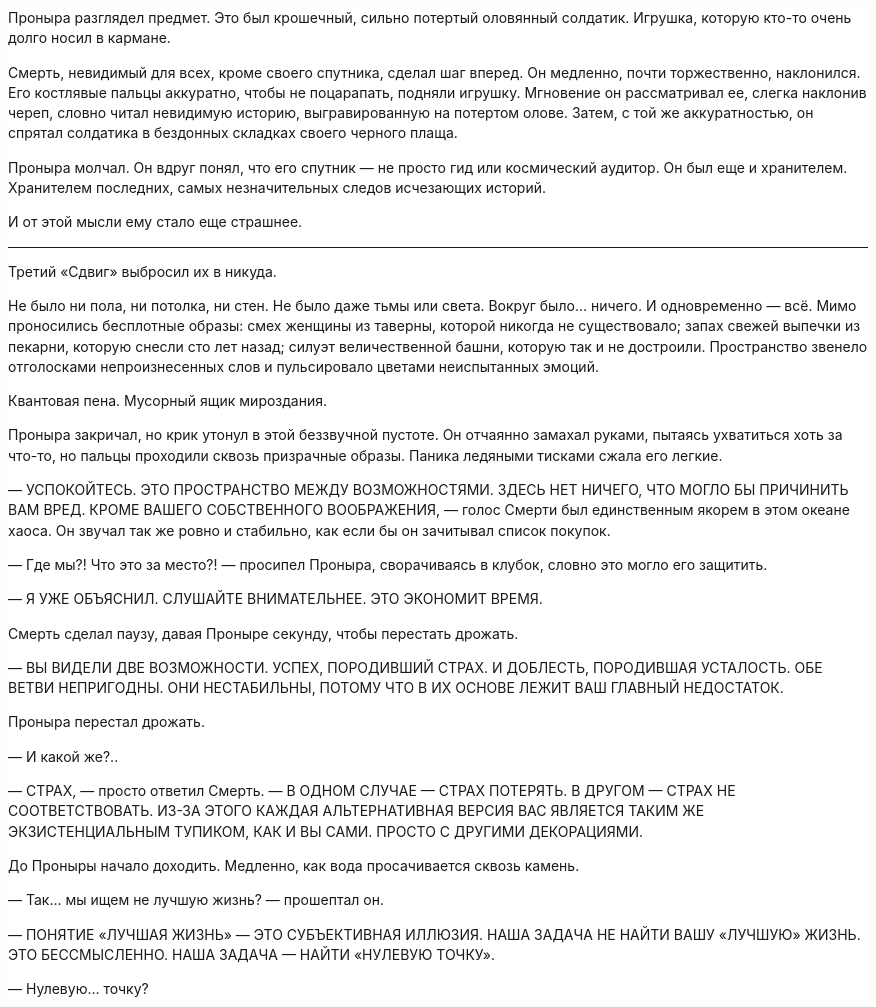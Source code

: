Проныра разглядел предмет. Это был крошечный, сильно потертый оловянный солдатик. Игрушка, которую кто-то очень долго носил в кармане.

Смерть, невидимый для всех, кроме своего спутника, сделал шаг вперед. Он медленно, почти торжественно, наклонился. Его костлявые пальцы аккуратно, чтобы не поцарапать, подняли игрушку. Мгновение он рассматривал ее, слегка наклонив череп, словно читал невидимую историю, выгравированную на потертом олове. Затем, с той же аккуратностью, он спрятал солдатика в бездонных складках своего черного плаща.

Проныра молчал. Он вдруг понял, что его спутник — не просто гид или космический аудитор. Он был еще и хранителем. Хранителем последних, самых незначительных следов исчезающих историй.

И от этой мысли ему стало еще страшнее.

***

Третий «Сдвиг» выбросил их в никуда.

Не было ни пола, ни потолка, ни стен. Не было даже тьмы или света. Вокруг было… ничего. И одновременно — всё. Мимо проносились бесплотные образы: смех женщины из таверны, которой никогда не существовало; запах свежей выпечки из пекарни, которую снесли сто лет назад; силуэт величественной башни, которую так и не достроили. Пространство звенело отголосками непроизнесенных слов и пульсировало цветами неиспытанных эмоций.

Квантовая пена. Мусорный ящик мироздания.

Проныра закричал, но крик утонул в этой беззвучной пустоте. Он отчаянно замахал руками, пытаясь ухватиться хоть за что-то, но пальцы проходили сквозь призрачные образы. Паника ледяными тисками сжала его легкие.

— УСПОКОЙТЕСЬ. ЭТО ПРОСТРАНСТВО МЕЖДУ ВОЗМОЖНОСТЯМИ. ЗДЕСЬ НЕТ НИЧЕГО, ЧТО МОГЛО БЫ ПРИЧИНИТЬ ВАМ ВРЕД. КРОМЕ ВАШЕГО СОБСТВЕННОГО ВООБРАЖЕНИЯ, — голос Смерти был единственным якорем в этом океане хаоса. Он звучал так же ровно и стабильно, как если бы он зачитывал список покупок.

— Где мы?! Что это за место?! — просипел Проныра, сворачиваясь в клубок, словно это могло его защитить.

— Я УЖЕ ОБЪЯСНИЛ. СЛУШАЙТЕ ВНИМАТЕЛЬНЕЕ. ЭТО ЭКОНОМИТ ВРЕМЯ.

Смерть сделал паузу, давая Проныре секунду, чтобы перестать дрожать.

— ВЫ ВИДЕЛИ ДВЕ ВОЗМОЖНОСТИ. УСПЕХ, ПОРОДИВШИЙ СТРАХ. И ДОБЛЕСТЬ, ПОРОДИВШАЯ УСТАЛОСТЬ. ОБЕ ВЕТВИ НЕПРИГОДНЫ. ОНИ НЕСТАБИЛЬНЫ, ПОТОМУ ЧТО В ИХ ОСНОВЕ ЛЕЖИТ ВАШ ГЛАВНЫЙ НЕДОСТАТОК.

Проныра перестал дрожать.

— И какой же?..

— СТРАХ, — просто ответил Смерть. — В ОДНОМ СЛУЧАЕ — СТРАХ ПОТЕРЯТЬ. В ДРУГОМ — СТРАХ НЕ СООТВЕТСТВОВАТЬ. ИЗ-ЗА ЭТОГО КАЖДАЯ АЛЬТЕРНАТИВНАЯ ВЕРСИЯ ВАС ЯВЛЯЕТСЯ ТАКИМ ЖЕ ЭКЗИСТЕНЦИАЛЬНЫМ ТУПИКОМ, КАК И ВЫ САМИ. ПРОСТО С ДРУГИМИ ДЕКОРАЦИЯМИ.

До Проныры начало доходить. Медленно, как вода просачивается сквозь камень.

— Так… мы ищем не лучшую жизнь? — прошептал он.

— ПОНЯТИЕ «ЛУЧШАЯ ЖИЗНЬ» — ЭТО СУБЪЕКТИВНАЯ ИЛЛЮЗИЯ. НАША ЗАДАЧА НЕ НАЙТИ ВАШУ «ЛУЧШУЮ» ЖИЗНЬ. ЭТО БЕССМЫСЛЕННО. НАША ЗАДАЧА — НАЙТИ «НУЛЕВУЮ ТОЧКУ».

— Нулевую… точку?
